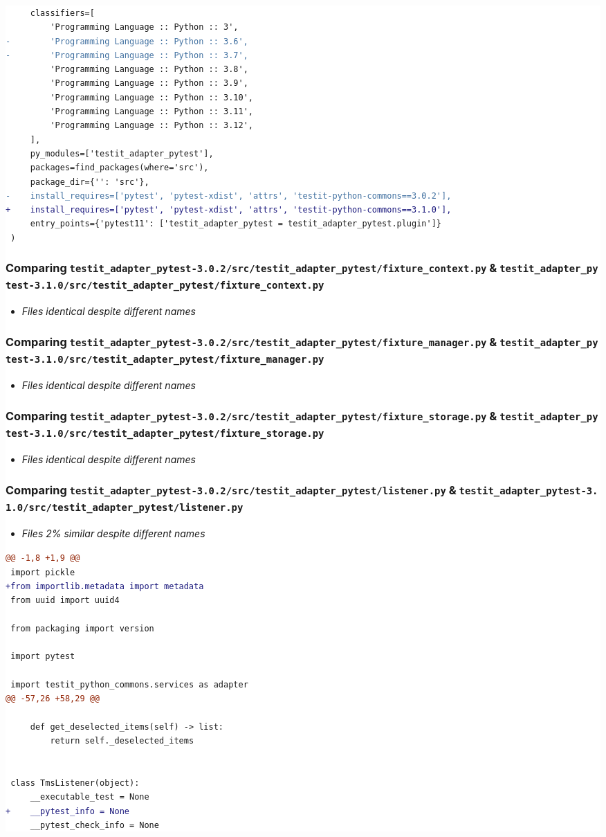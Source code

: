```diff
     classifiers=[
         'Programming Language :: Python :: 3',
-        'Programming Language :: Python :: 3.6',
-        'Programming Language :: Python :: 3.7',
         'Programming Language :: Python :: 3.8',
         'Programming Language :: Python :: 3.9',
         'Programming Language :: Python :: 3.10',
         'Programming Language :: Python :: 3.11',
         'Programming Language :: Python :: 3.12',
     ],
     py_modules=['testit_adapter_pytest'],
     packages=find_packages(where='src'),
     package_dir={'': 'src'},
-    install_requires=['pytest', 'pytest-xdist', 'attrs', 'testit-python-commons==3.0.2'],
+    install_requires=['pytest', 'pytest-xdist', 'attrs', 'testit-python-commons==3.1.0'],
     entry_points={'pytest11': ['testit_adapter_pytest = testit_adapter_pytest.plugin']}
 )
```

### Comparing `testit_adapter_pytest-3.0.2/src/testit_adapter_pytest/fixture_context.py` & `testit_adapter_pytest-3.1.0/src/testit_adapter_pytest/fixture_context.py`

 * *Files identical despite different names*

### Comparing `testit_adapter_pytest-3.0.2/src/testit_adapter_pytest/fixture_manager.py` & `testit_adapter_pytest-3.1.0/src/testit_adapter_pytest/fixture_manager.py`

 * *Files identical despite different names*

### Comparing `testit_adapter_pytest-3.0.2/src/testit_adapter_pytest/fixture_storage.py` & `testit_adapter_pytest-3.1.0/src/testit_adapter_pytest/fixture_storage.py`

 * *Files identical despite different names*

### Comparing `testit_adapter_pytest-3.0.2/src/testit_adapter_pytest/listener.py` & `testit_adapter_pytest-3.1.0/src/testit_adapter_pytest/listener.py`

 * *Files 2% similar despite different names*

```diff
@@ -1,8 +1,9 @@
 import pickle
+from importlib.metadata import metadata
 from uuid import uuid4
 
 from packaging import version
 
 import pytest
 
 import testit_python_commons.services as adapter
@@ -57,26 +58,29 @@
 
     def get_deselected_items(self) -> list:
         return self._deselected_items
 
 
 class TmsListener(object):
     __executable_test = None
+    __pytest_info = None
     __pytest_check_info = None
```